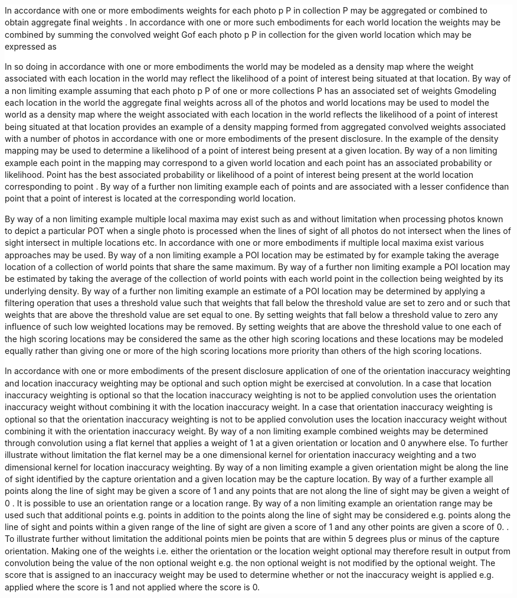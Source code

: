 In accordance with one or more embodiments weights for each photo p P in collection P may be aggregated or combined to obtain aggregate final weights . In accordance with one or more such embodiments for each world location the weights may be combined by summing the convolved weight Gof each photo p P in collection for the given world location which may be expressed as 

In so doing in accordance with one or more embodiments the world may be modeled as a density map where the weight associated with each location in the world may reflect the likelihood of a point of interest being situated at that location. By way of a non limiting example assuming that each photo p P of one or more collections P has an associated set of weights Gmodeling each location in the world the aggregate final weights across all of the photos and world locations may be used to model the world as a density map where the weight associated with each location in the world reflects the likelihood of a point of interest being situated at that location provides an example of a density mapping formed from aggregated convolved weights associated with a number of photos in accordance with one or more embodiments of the present disclosure. In the example of the density mapping may be used to determine a likelihood of a point of interest being present at a given location. By way of a non limiting example each point in the mapping may correspond to a given world location and each point has an associated probability or likelihood. Point has the best associated probability or likelihood of a point of interest being present at the world location corresponding to point . By way of a further non limiting example each of points and are associated with a lesser confidence than point that a point of interest is located at the corresponding world location.

By way of a non limiting example multiple local maxima may exist such as and without limitation when processing photos known to depict a particular POT when a single photo is processed when the lines of sight of all photos do not intersect when the lines of sight intersect in multiple locations etc. In accordance with one or more embodiments if multiple local maxima exist various approaches may be used. By way of a non limiting example a POI location may be estimated by for example taking the average location of a collection of world points that share the same maximum. By way of a further non limiting example a POI location may be estimated by taking the average of the collection of world points with each world point in the collection being weighted by its underlying density. By way of a further non limiting example an estimate of a POI location may be determined by applying a filtering operation that uses a threshold value such that weights that fall below the threshold value are set to zero and or such that weights that are above the threshold value are set equal to one. By setting weights that fall below a threshold value to zero any influence of such low weighted locations may be removed. By setting weights that are above the threshold value to one each of the high scoring locations may be considered the same as the other high scoring locations and these locations may be modeled equally rather than giving one or more of the high scoring locations more priority than others of the high scoring locations.

In accordance with one or more embodiments of the present disclosure application of one of the orientation inaccuracy weighting and location inaccuracy weighting may be optional and such option might be exercised at convolution. In a case that location inaccuracy weighting is optional so that the location inaccuracy weighting is not to be applied convolution uses the orientation inaccuracy weight without combining it with the location inaccuracy weight. In a case that orientation inaccuracy weighting is optional so that the orientation inaccuracy weighting is not to be applied convolution uses the location inaccuracy weight without combining it with the orientation inaccuracy weight. By way of a non limiting example combined weights may be determined through convolution using a flat kernel that applies a weight of 1 at a given orientation or location and 0 anywhere else. To further illustrate without limitation the flat kernel may be a one dimensional kernel for orientation inaccuracy weighting and a two dimensional kernel for location inaccuracy weighting. By way of a non limiting example a given orientation might be along the line of sight identified by the capture orientation and a given location may be the capture location. By way of a further example all points along the line of sight may be given a score of 1 and any points that are not along the line of sight may be given a weight of 0 . It is possible to use an orientation range or a location range. By way of a non limiting example an orientation range may be used such that additional points e.g. points in addition to the points along the line of sight may be considered e.g. points along the line of sight and points within a given range of the line of sight are given a score of 1 and any other points are given a score of 0. . To illustrate further without limitation the additional points mien be points that are within 5 degrees plus or minus of the capture orientation. Making one of the weights i.e. either the orientation or the location weight optional may therefore result in output from convolution being the value of the non optional weight e.g. the non optional weight is not modified by the optional weight. The score that is assigned to an inaccuracy weight may be used to determine whether or not the inaccuracy weight is applied e.g. applied where the score is 1 and not applied where the score is 0. 
